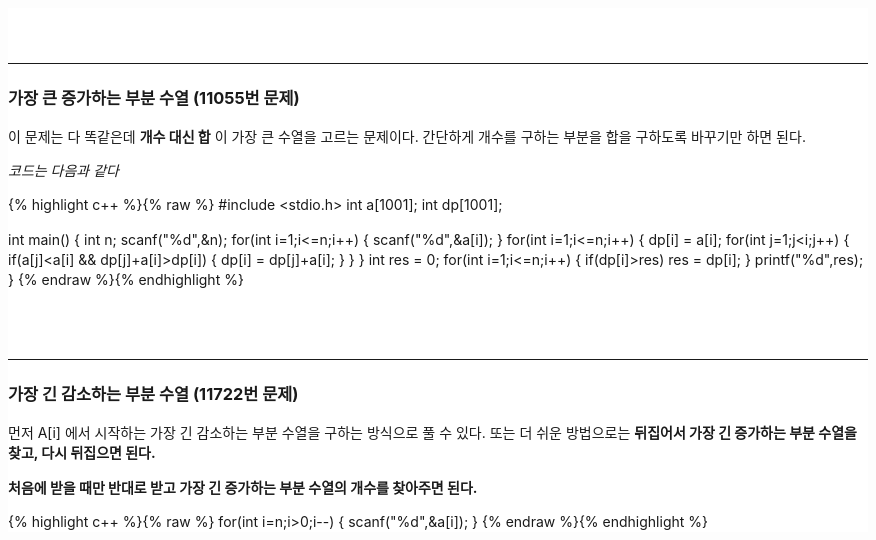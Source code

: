 <br>
<br>

---

### 가장 큰 증가하는 부분 수열 (11055번 문제)

이 문제는 다 똑같은데 **개수 대신 합** 이 가장 큰 수열을 고르는 문제이다. 간단하게 개수를 구하는 부분을 합을 구하도록 바꾸기만 하면 된다.

*코드는 다음과 같다*

{% highlight c++ %}{% raw %}
#include <stdio.h>
int a[1001];
int dp[1001];

int main() {
    int n;
    scanf("%d",&n);
    for(int i=1;i<=n;i++) {
        scanf("%d",&a[i]);
    }
    for(int i=1;i<=n;i++) {
        dp[i] = a[i];
        for(int j=1;j<i;j++) {
            if(a[j]<a[i] && dp[j]+a[i]>dp[i]) {
                dp[i] = dp[j]+a[i];
            }
        }
    }
    int res = 0;
    for(int i=1;i<=n;i++) {
        if(dp[i]>res) res = dp[i];
    }
    printf("%d",res);
}
{% endraw %}{% endhighlight %}

<br>
<br>

---

### 가장 긴 감소하는 부분 수열 (11722번 문제)

먼저 A[i] 에서 시작하는 가장 긴 감소하는 부분 수열을 구하는 방식으로 풀 수 있다. 또는 더 쉬운 방법으로는 **뒤집어서 가장 긴 증가하는 부분 수열을 찾고, 다시 뒤집으면 된다.**

**처음에 받을 때만 반대로 받고 가장 긴 증가하는 부분 수열의 개수를 찾아주면 된다.**

{% highlight c++ %}{% raw %}
for(int i=n;i>0;i--) {
    scanf("%d",&a[i]);
}
{% endraw %}{% endhighlight %}

